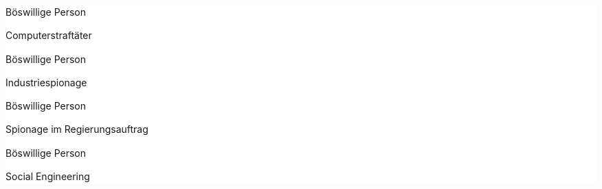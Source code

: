 <td style="border:1px solid black;">


Böswillige Person

</td>

<td style="border:1px solid black;">


Computerstraftäter

</td>

</tr>

<tr>

<td style="border:1px solid black;">


Böswillige Person

</td>

<td style="border:1px solid black;">


Industriespionage

</td>

</tr>

<tr>

<td style="border:1px solid black;">


Böswillige Person

</td>

<td style="border:1px solid black;">


Spionage im Regierungsauftrag

</td>

</tr>

<tr>

<td style="border:1px solid black;">


Böswillige Person

</td>

<td style="border:1px solid black;">


Social Engineering

</td>
